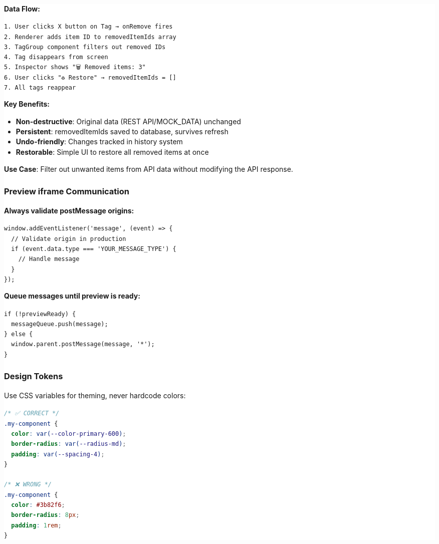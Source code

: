 **Data Flow:**
```
1. User clicks X button on Tag → onRemove fires
2. Renderer adds item ID to removedItemIds array
3. TagGroup component filters out removed IDs
4. Tag disappears from screen
5. Inspector shows "🗑️ Removed items: 3"
6. User clicks "♻️ Restore" → removedItemIds = []
7. All tags reappear
```

**Key Benefits:**
- **Non-destructive**: Original data (REST API/MOCK_DATA) unchanged
- **Persistent**: removedItemIds saved to database, survives refresh
- **Undo-friendly**: Changes tracked in history system
- **Restorable**: Simple UI to restore all removed items at once

**Use Case**: Filter out unwanted items from API data without modifying the API response.

### Preview iframe Communication

**Always validate postMessage origins:**

```tsx
window.addEventListener('message', (event) => {
  // Validate origin in production
  if (event.data.type === 'YOUR_MESSAGE_TYPE') {
    // Handle message
  }
});
```

**Queue messages until preview is ready:**

```tsx
if (!previewReady) {
  messageQueue.push(message);
} else {
  window.parent.postMessage(message, '*');
}
```

### Design Tokens

Use CSS variables for theming, never hardcode colors:

```css
/* ✅ CORRECT */
.my-component {
  color: var(--color-primary-600);
  border-radius: var(--radius-md);
  padding: var(--spacing-4);
}

/* ❌ WRONG */
.my-component {
  color: #3b82f6;
  border-radius: 8px;
  padding: 1rem;
}
```
